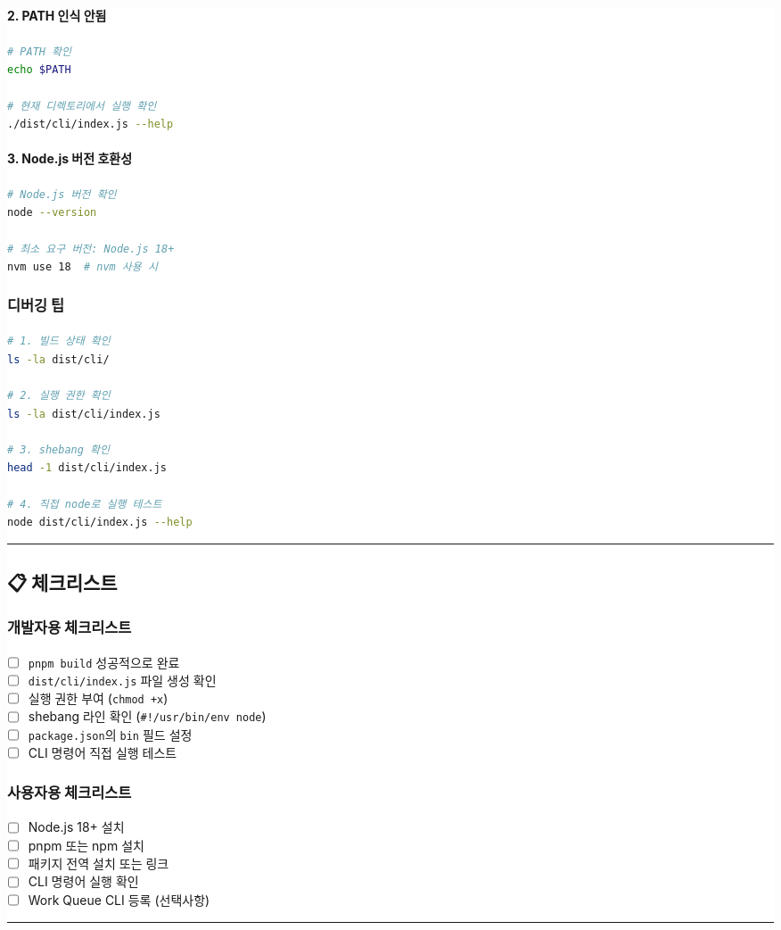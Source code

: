 #### **2. PATH 인식 안됨**
```bash
# PATH 확인
echo $PATH

# 현재 디렉토리에서 실행 확인
./dist/cli/index.js --help
```

#### **3. Node.js 버전 호환성**
```bash
# Node.js 버전 확인
node --version

# 최소 요구 버전: Node.js 18+
nvm use 18  # nvm 사용 시
```

### **디버깅 팁**

```bash
# 1. 빌드 상태 확인
ls -la dist/cli/

# 2. 실행 권한 확인
ls -la dist/cli/index.js

# 3. shebang 확인
head -1 dist/cli/index.js

# 4. 직접 node로 실행 테스트
node dist/cli/index.js --help
```

---

## 📋 **체크리스트**

### **개발자용 체크리스트**

- [ ] `pnpm build` 성공적으로 완료
- [ ] `dist/cli/index.js` 파일 생성 확인
- [ ] 실행 권한 부여 (`chmod +x`)
- [ ] shebang 라인 확인 (`#!/usr/bin/env node`)
- [ ] `package.json`의 `bin` 필드 설정
- [ ] CLI 명령어 직접 실행 테스트

### **사용자용 체크리스트**

- [ ] Node.js 18+ 설치
- [ ] pnpm 또는 npm 설치
- [ ] 패키지 전역 설치 또는 링크
- [ ] CLI 명령어 실행 확인
- [ ] Work Queue CLI 등록 (선택사항)

---